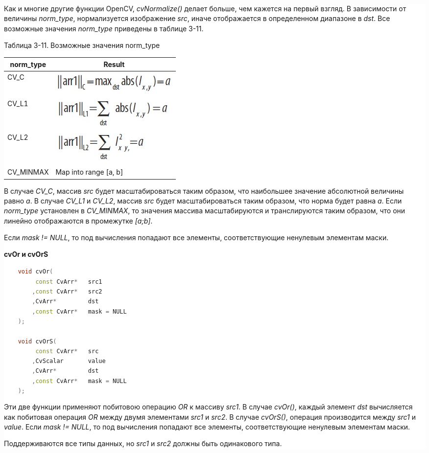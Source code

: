 Как и многие другие функции OpenCV, *cvNormalize()* делает больше, чем кажется на первый взгляд. В зависимости от величины *norm_type*, нормализуется изображение *src*, иначе отображается в определенном диапазоне в *dst*. Все возможные значения *norm_type* приведены в таблице 3-11. 

Таблица 3-11. Возможные значения norm_type

| norm_type | Result |
| -- | -- |
| CV_C | ![Формула 3-18 не найдена](Images/Frml_3_18.jpg) |
| CV_L1 | ![Формула 3-19 не найдена](Images/Frml_3_19.jpg) |
| CV_L2 | ![Формула 3-20 не найдена](Images/Frml_3_20.jpg) |
| CV_MINMAX | Map into range [a, b] |

В случае *CV_C*, массив *src* будет масштабироваться таким образом, что наибольшее значение абсолютной величины равно *a*. В случае *CV_L1* и *CV_L2*, массив *src* будет масштабироваться таким образом, что норма будет равна *a*. Если *norm_type* установлен в *CV_MINMAX*, то значения массива масштабируются и транслируются таким образом, что они линейно отображаются в промежутке *[a;b]*.

Если *mask != NULL*, то под вычисления попадают все элементы, соответствующие ненулевым элементам маски.

**cvOr и cvOrS**
```cpp
	void cvOr(
		 const CvArr*	src1
		,const CvArr*	src2
		,CvArr*			dst
		,const CvArr*	mask = NULL
	);

	void cvOrS(
		 const CvArr*	src
		,CvScalar		value
		,CvArr*			dst
		,const CvArr*	mask = NULL
	);
```

Эти две функции применяют побитовою операцию *OR* к массиву *src1*. В случае *cvOr()*, каждый элемент *dst* вычисляется как побитовая операция *OR* между двумя элементами *src1* и *src2*. В случае *cvOrS()*, операция производится между *src1* и *value*. Если *mask != NULL*, то под вычисления попадают все элементы, соответствующие ненулевым элементам маски.

Поддерживаются все типы данных, но *src1* и *src2* должны быть одинакового типа. 
